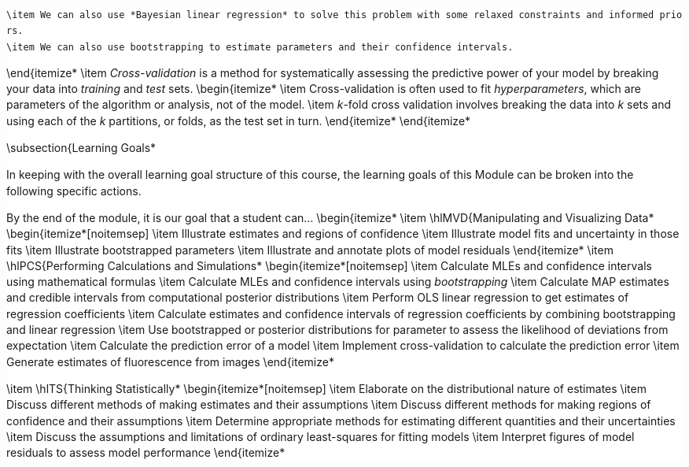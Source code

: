     \item We can also use *Bayesian linear regression* to solve this problem with some relaxed constraints and informed priors.
    \item We can also use bootstrapping to estimate parameters and their confidence intervals.
\end{itemize*
\item *Cross-validation* is a method for systematically assessing the predictive power of your model by breaking your data into *training* and *test* sets.
\begin{itemize*
    \item Cross-validation is often used to fit *hyperparameters*, which are parameters of the algorithm or analysis, not of the model.
    \item $k$-fold cross validation involves breaking the data into $k$ sets and using each of the $k$ partitions, or folds, as the test set in turn.
\end{itemize*
\end{itemize*

\subsection{Learning Goals*

In keeping with the overall learning goal structure of this course, the learning goals of this Module can be broken into the following specific actions.

By the end of the module, it is our goal that a student can...
\begin{itemize*
\item \hlMVD{Manipulating and Visualizing Data*
    \begin{itemize*[noitemsep]
        \item Illustrate estimates and regions of confidence
        \item Illustrate model fits and uncertainty in those fits
        \item Illustrate bootstrapped parameters
        \item Illustrate and annotate plots of model residuals
    \end{itemize*
\item \hlPCS{Performing Calculations and Simulations*
    \begin{itemize*[noitemsep]
        \item Calculate MLEs and confidence intervals using mathematical formulas
        \item Calculate MLEs and confidence intervals using *bootstrapping*
        \item Calculate MAP estimates and credible intervals from computational posterior distributions
        \item Perform OLS linear regression to get estimates of regression coefficients
        \item Calculate estimates and confidence intervals of regression coefficients by combining bootstrapping and linear regression
        \item Use bootstrapped or posterior distributions for parameter to assess the likelihood of deviations from expectation
        \item Calculate the prediction error of a model
        \item Implement cross-validation to calculate the prediction error
        \item Generate estimates of fluorescence from images
    \end{itemize*
    
\item \hlTS{Thinking Statistically*
    \begin{itemize*[noitemsep]
        \item Elaborate on the distributional nature of estimates
        \item Discuss different methods of making estimates and their assumptions
        \item Discuss different methods for making regions of confidence and their assumptions
        \item Determine appropriate methods for estimating different quantities and their uncertainties
        \item Discuss the assumptions and limitations of ordinary least-squares for fitting models
        \item Interpret figures of model residuals to assess model performance
    \end{itemize*
    